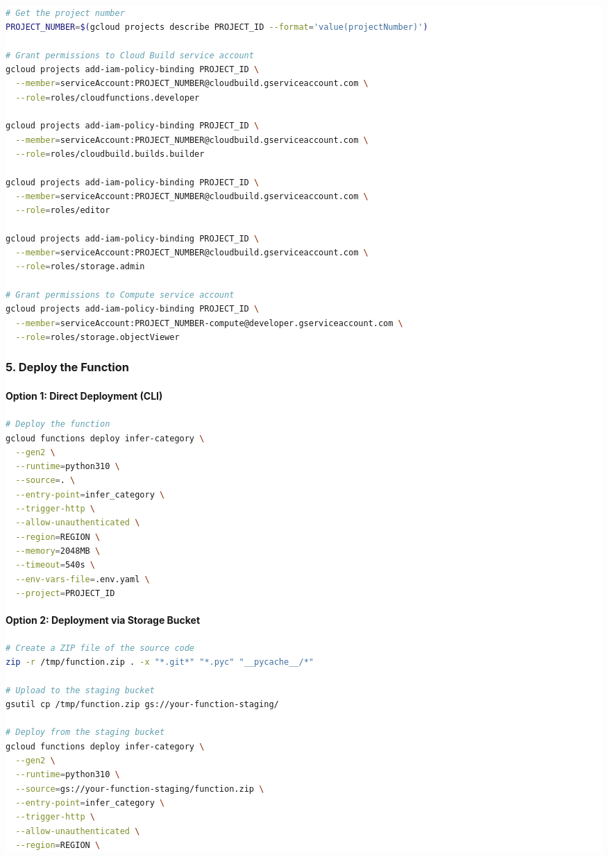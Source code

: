 ```bash
# Get the project number
PROJECT_NUMBER=$(gcloud projects describe PROJECT_ID --format='value(projectNumber)')

# Grant permissions to Cloud Build service account
gcloud projects add-iam-policy-binding PROJECT_ID \
  --member=serviceAccount:PROJECT_NUMBER@cloudbuild.gserviceaccount.com \
  --role=roles/cloudfunctions.developer

gcloud projects add-iam-policy-binding PROJECT_ID \
  --member=serviceAccount:PROJECT_NUMBER@cloudbuild.gserviceaccount.com \
  --role=roles/cloudbuild.builds.builder
  
gcloud projects add-iam-policy-binding PROJECT_ID \
  --member=serviceAccount:PROJECT_NUMBER@cloudbuild.gserviceaccount.com \
  --role=roles/editor
  
gcloud projects add-iam-policy-binding PROJECT_ID \
  --member=serviceAccount:PROJECT_NUMBER@cloudbuild.gserviceaccount.com \
  --role=roles/storage.admin

# Grant permissions to Compute service account
gcloud projects add-iam-policy-binding PROJECT_ID \
  --member=serviceAccount:PROJECT_NUMBER-compute@developer.gserviceaccount.com \
  --role=roles/storage.objectViewer
```

### 5. Deploy the Function

#### Option 1: Direct Deployment (CLI)

```bash
# Deploy the function
gcloud functions deploy infer-category \
  --gen2 \
  --runtime=python310 \
  --source=. \
  --entry-point=infer_category \
  --trigger-http \
  --allow-unauthenticated \
  --region=REGION \
  --memory=2048MB \
  --timeout=540s \
  --env-vars-file=.env.yaml \
  --project=PROJECT_ID
```

#### Option 2: Deployment via Storage Bucket

```bash
# Create a ZIP file of the source code
zip -r /tmp/function.zip . -x "*.git*" "*.pyc" "__pycache__/*"

# Upload to the staging bucket
gsutil cp /tmp/function.zip gs://your-function-staging/

# Deploy from the staging bucket
gcloud functions deploy infer-category \
  --gen2 \
  --runtime=python310 \
  --source=gs://your-function-staging/function.zip \
  --entry-point=infer_category \
  --trigger-http \
  --allow-unauthenticated \
  --region=REGION \
```